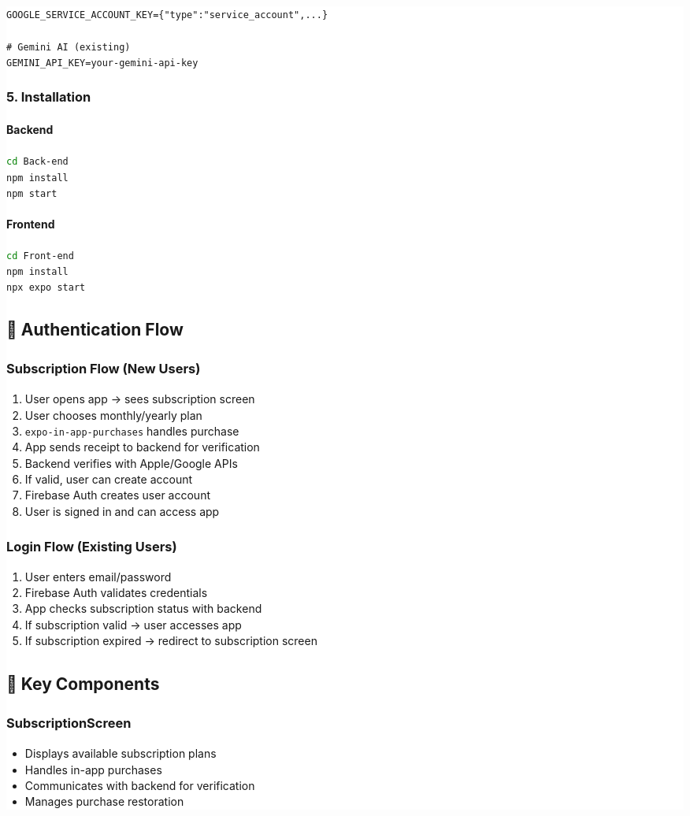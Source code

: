 ```env
GOOGLE_SERVICE_ACCOUNT_KEY={"type":"service_account",...}

# Gemini AI (existing)
GEMINI_API_KEY=your-gemini-api-key
```

### 5. Installation

#### Backend
```bash
cd Back-end
npm install
npm start
```

#### Frontend
```bash
cd Front-end
npm install
npx expo start
```

## 🔐 Authentication Flow

### Subscription Flow (New Users)
1. User opens app → sees subscription screen
2. User chooses monthly/yearly plan
3. `expo-in-app-purchases` handles purchase
4. App sends receipt to backend for verification
5. Backend verifies with Apple/Google APIs
6. If valid, user can create account
7. Firebase Auth creates user account
8. User is signed in and can access app

### Login Flow (Existing Users)
1. User enters email/password
2. Firebase Auth validates credentials
3. App checks subscription status with backend
4. If subscription valid → user accesses app
5. If subscription expired → redirect to subscription screen

## 📱 Key Components

### SubscriptionScreen
- Displays available subscription plans
- Handles in-app purchases
- Communicates with backend for verification
- Manages purchase restoration
